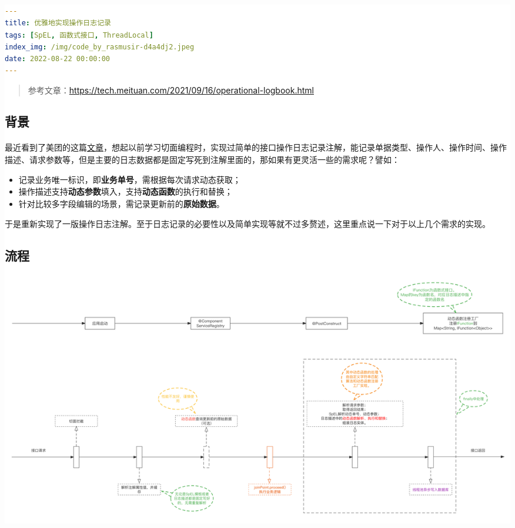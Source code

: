 ```yaml
---
title: 优雅地实现操作日志记录
tags: [SpEL, 函数式接口, ThreadLocal]
index_img: /img/code_by_rasmusir-d4a4dj2.jpeg
date: 2022-08-22 00:00:00
---
```





> 参考文章：https://tech.meituan.com/2021/09/16/operational-logbook.html



## 背景

最近看到了美团的这篇[文章](https://tech.meituan.com/2021/09/16/operational-logbook.html)，想起以前学习切面编程时，实现过简单的接口操作日志记录注解，能记录单据类型、操作人、操作时间、操作描述、请求参数等，但是主要的日志数据都是固定写死到注解里面的，那如果有更灵活一些的需求呢？譬如：

- 记录业务唯一标识，即**业务单号**，需根据每次请求动态获取；
- 操作描述支持**动态参数**填入，支持**动态函数**的执行和替换；
- 针对比较多字段编辑的场景，需记录更新前的**原始数据**。

于是重新实现了一版操作日志注解。至于日志记录的必要性以及简单实现等就不过多赘述，这里重点说一下对于以上几个需求的实现。

## 流程



![动态函数注册](/img/操作日志动态函数注册.png)



![日志切面解析](/img/操作日志切面解析.png)
